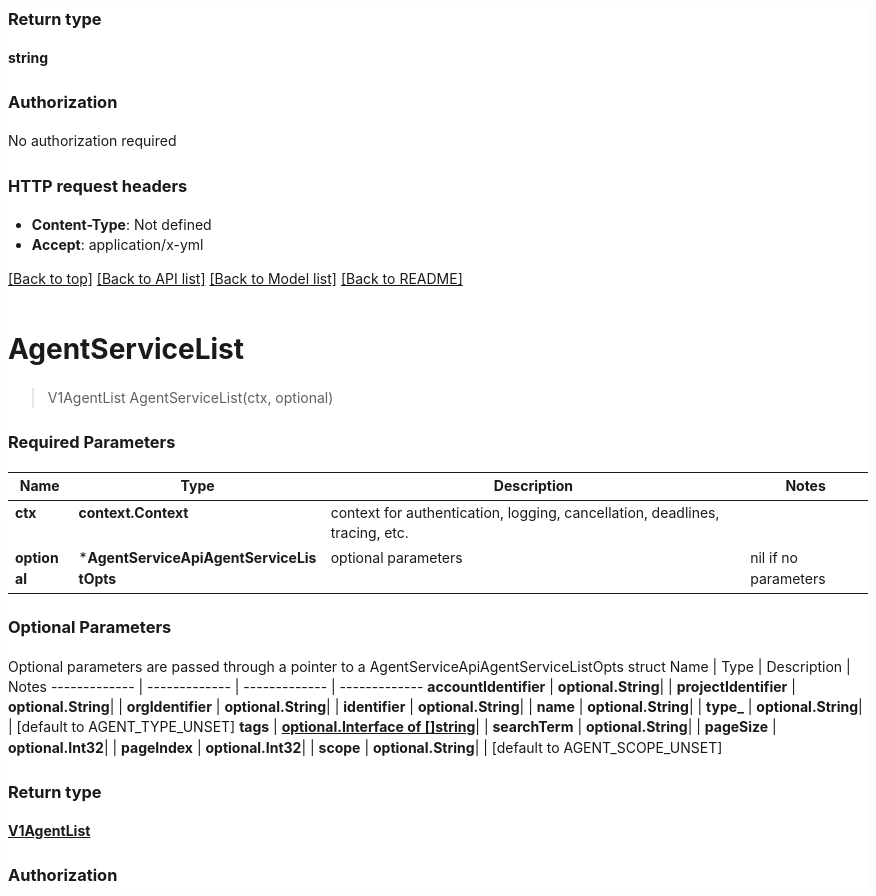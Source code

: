 ### Return type

**string**

### Authorization

No authorization required

### HTTP request headers

 - **Content-Type**: Not defined
 - **Accept**: application/x-yml

[[Back to top]](#) [[Back to API list]](../README.md#documentation-for-api-endpoints) [[Back to Model list]](../README.md#documentation-for-models) [[Back to README]](../README.md)

# **AgentServiceList**
> V1AgentList AgentServiceList(ctx, optional)


### Required Parameters

Name | Type | Description  | Notes
------------- | ------------- | ------------- | -------------
 **ctx** | **context.Context** | context for authentication, logging, cancellation, deadlines, tracing, etc.
 **optional** | ***AgentServiceApiAgentServiceListOpts** | optional parameters | nil if no parameters

### Optional Parameters
Optional parameters are passed through a pointer to a AgentServiceApiAgentServiceListOpts struct
Name | Type | Description  | Notes
------------- | ------------- | ------------- | -------------
 **accountIdentifier** | **optional.String**|  | 
 **projectIdentifier** | **optional.String**|  | 
 **orgIdentifier** | **optional.String**|  | 
 **identifier** | **optional.String**|  | 
 **name** | **optional.String**|  | 
 **type_** | **optional.String**|  | [default to AGENT_TYPE_UNSET]
 **tags** | [**optional.Interface of []string**](string.md)|  | 
 **searchTerm** | **optional.String**|  | 
 **pageSize** | **optional.Int32**|  | 
 **pageIndex** | **optional.Int32**|  | 
 **scope** | **optional.String**|  | [default to AGENT_SCOPE_UNSET]

### Return type

[**V1AgentList**](v1AgentList.md)

### Authorization
